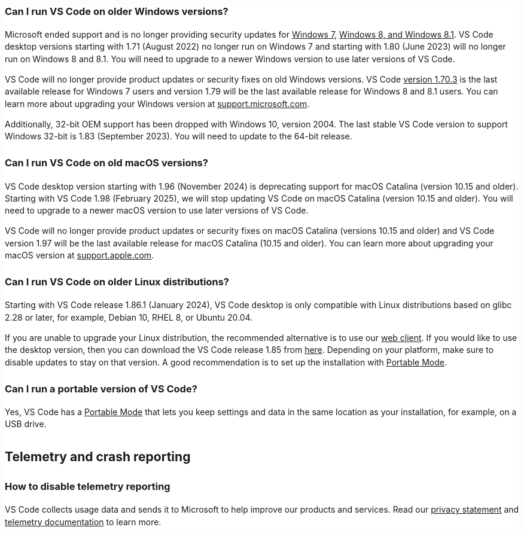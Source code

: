 ### Can I run VS Code on older Windows versions?

Microsoft ended support and is no longer providing security updates for [Windows 7](https://learn.microsoft.com/lifecycle/products/windows-7), [Windows 8, and Windows 8.1](https://learn.microsoft.com/en-us/lifecycle/announcements/windows-8-1-end-support-january-2023). VS Code desktop versions starting with 1.71 (August 2022) no longer run on Windows 7 and starting with 1.80 (June 2023) will no longer run on Windows 8 and 8.1. You will need to upgrade to a newer Windows version to use later versions of VS Code.

VS Code will no longer provide product updates or security fixes on old Windows versions. VS Code [version 1.70.3](https://code.visualstudio.com/updates/v1_70) is the last available release for Windows 7 users and version 1.79 will be the last available release for Windows 8 and 8.1 users. You can learn more about upgrading your Windows version at [support.microsoft.com](https://support.microsoft.com/windows/windows-7-support-ended-on-january-14-2020-b75d4580-2cc7-895a-2c9c-1466d9a53962).

Additionally, 32-bit OEM support has been dropped with Windows 10, version 2004. The last stable VS Code version to support Windows 32-bit is 1.83 (September 2023). You will need to update to the 64-bit release.

### Can I run VS Code on old macOS versions?

VS Code desktop version starting with 1.96 (November 2024) is deprecating support for macOS Catalina (version 10.15 and older). Starting with VS Code 1.98 (February 2025), we will stop updating VS Code on macOS Catalina (version 10.15 and older). You will need to upgrade to a newer macOS version to use later versions of VS Code.

VS Code will no longer provide product updates or security fixes on macOS Catalina (versions 10.15 and older) and VS Code version 1.97 will be the last available release for macOS Catalina (10.15 and older). You can learn more about upgrading your macOS version at [support.apple.com](https://support.apple.com/en-us/HT201260).

### Can I run VS Code on older Linux distributions?

Starting with VS Code release 1.86.1 (January 2024), VS Code desktop is only compatible with Linux distributions based on glibc 2.28 or later, for example, Debian 10, RHEL 8, or Ubuntu 20.04.

If you are unable to upgrade your Linux distribution, the recommended alternative is to use our [web client](/docs/editor/vscode-web.md). If you would like to use the desktop version, then you can download the VS Code release 1.85 from [here](https://code.visualstudio.com/updates/v1_85). Depending on your platform, make sure to disable updates to stay on that version. A good recommendation is to set up the installation with [Portable Mode](/docs/editor/portable.md).

### Can I run a portable version of VS Code?

Yes, VS Code has a [Portable Mode](/docs/editor/portable.md) that lets you keep settings and data in the same location as your installation, for example, on a USB drive.


## Telemetry and crash reporting

### How to disable telemetry reporting

VS Code collects usage data and sends it to Microsoft to help improve our products and services. Read our [privacy statement](https://go.microsoft.com/fwlink/?LinkID=528096&clcid=0x409) and [telemetry documentation](/docs/getstarted/telemetry.md) to learn more.
